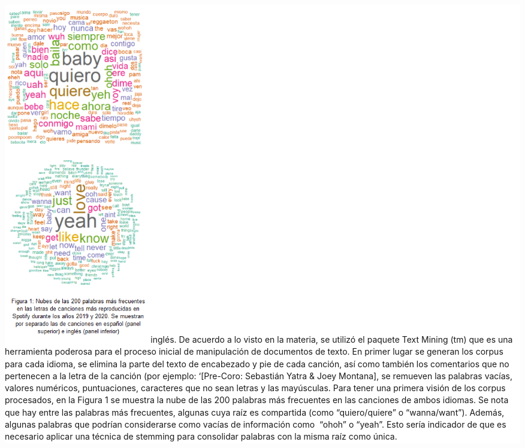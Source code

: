 </span><span style="overflow: hidden; display: inline-block; margin: 0.00px 0.00px; border: 0.00px solid #000000; transform: rotate(0.00rad) translateZ(0px); -webkit-transform: rotate(0.00rad) translateZ(0px); width: 243.33px; height: 565.00px;">![](images/image12.png)</span><span class="c1">inglés.
De acuerdo a lo visto en la materia, se utilizó el paquete
</span><span class="c1">Text Mining (tm) </span><span class="c1">que es
una herramienta poderosa para el proceso inicial de manipulación de
documentos de texto. En primer lugar se generan los corpus para cada
idioma, se elimina la parte del texto de encabezado y pie de cada
canción, así como también los comentarios que no pertenecen a la letra
de la canción (por ejemplo: ‘\[Pre-Coro: Sebastián Yatra & Joey
Montana\], se remueven las palabras vacías, valores numéricos,
puntuaciones, caracteres que no sean letras y las mayúsculas. Para tener
una primera visión de los corpus procesados, en la Figura
</span><span class="c1">1 se muestra</span><span class="c1"> la nube de
las 200 palabras más frecuentes en las canciones de ambos idiomas. Se
nota que hay entre las palabras más frecuentes, algunas cuya raíz es
compartida (como “quiero/quiere” o “wanna/want”). Además, algunas
palabras que podrían considerarse como vacías de información como
 “ohoh” o “yeah”. Esto sería indicador de que es necesario aplicar
una técnica de stemming para consolidar palabras con la misma raíz como
única. </span>
